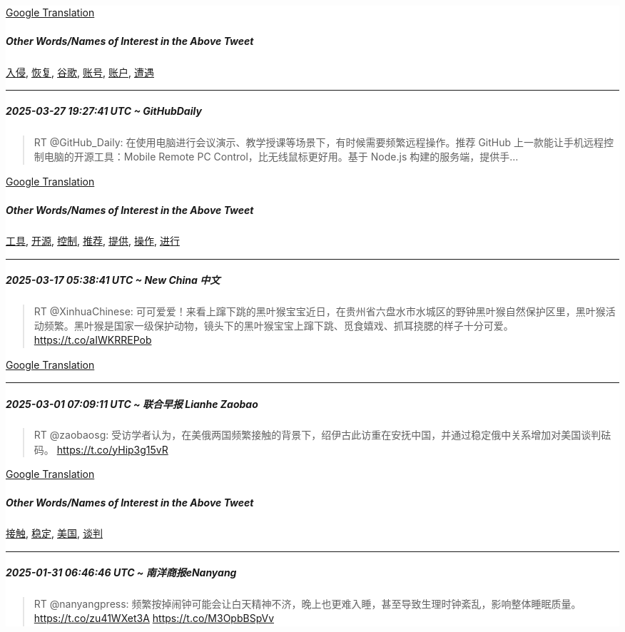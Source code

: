 [Google Translation](https://translate.google.com/?hi=en&tab=TT&sl=zh-CN&tl=en&op=translate&text=RT+%40nanyangpress%3A+Gmail%E7%94%A8%E6%88%B7%E8%BF%91%E5%87%A0%E4%B8%AA%E6%9C%88%E9%A2%91%E7%B9%81%E9%81%AD%E9%81%87%E7%BD%91%E7%BB%9C%E9%92%93%E9%B1%BC%E8%AF%88%E9%AA%97%E6%94%BB%E5%87%BB%E3%80%82%E5%AF%B9%E6%AD%A4%EF%BC%8C%E8%B0%B7%E6%AD%8C%E5%BC%BA%E8%B0%83%EF%BC%8C%E5%8D%B3%E4%BE%BF%E8%B4%A6%E6%88%B7%E4%B8%8D%E5%B9%B8%E8%A2%AB%E5%85%A5%E4%BE%B5%EF%BC%8C%E5%8F%AA%E8%A6%81%E7%94%A8%E6%88%B7%E4%BA%8B%E5%85%88%E8%AE%BE%E7%BD%AE%E4%BA%86%E6%81%A2%E5%A4%8D%E7%94%B5%E8%AF%9D%E6%88%96%E7%94%B5%E5%AD%90%E9%82%AE%E4%BB%B6%EF%BC%8C%E4%BB%8D%E6%9C%89%E9%95%BF%E8%BE%BE%E4%B8%80%E5%91%A8%E7%9A%84%E6%97%B6%E9%97%B4%E5%8F%AF%E4%BB%A5%E9%87%8D%E6%96%B0%E5%8F%96%E5%9B%9E%E8%B4%A6%E5%8F%B7%E8%AE%BF%E9%97%AE%E6%9D%83%E9%99%90%E3%80%82https%3A%2F%2Ft.co%2FG6d5MCNbRN+https%3A%2F%2Ft.co%2FC%E2%80%A6)
##### Other Words/Names of Interest in the Above Tweet
[入侵](入侵.md), [恢复](恢复.md), [谷歌](谷歌.md), [账号](账号.md), [账户](账户.md), [遭遇](遭遇.md)
___
##### 2025-03-27 19:27:41 UTC ~ GitHubDaily
> RT @GitHub_Daily: 在使用电脑进行会议演示、教学授课等场景下，有时候需要频繁远程操作。推荐 GitHub 上一款能让手机远程控制电脑的开源工具：Mobile Remote PC Control，比无线鼠标更好用。基于 Node.js 构建的服务端，提供手…

[Google Translation](https://translate.google.com/?hi=en&tab=TT&sl=zh-CN&tl=en&op=translate&text=RT+%40GitHub_Daily%3A+%E5%9C%A8%E4%BD%BF%E7%94%A8%E7%94%B5%E8%84%91%E8%BF%9B%E8%A1%8C%E4%BC%9A%E8%AE%AE%E6%BC%94%E7%A4%BA%E3%80%81%E6%95%99%E5%AD%A6%E6%8E%88%E8%AF%BE%E7%AD%89%E5%9C%BA%E6%99%AF%E4%B8%8B%EF%BC%8C%E6%9C%89%E6%97%B6%E5%80%99%E9%9C%80%E8%A6%81%E9%A2%91%E7%B9%81%E8%BF%9C%E7%A8%8B%E6%93%8D%E4%BD%9C%E3%80%82%E6%8E%A8%E8%8D%90+GitHub+%E4%B8%8A%E4%B8%80%E6%AC%BE%E8%83%BD%E8%AE%A9%E6%89%8B%E6%9C%BA%E8%BF%9C%E7%A8%8B%E6%8E%A7%E5%88%B6%E7%94%B5%E8%84%91%E7%9A%84%E5%BC%80%E6%BA%90%E5%B7%A5%E5%85%B7%EF%BC%9AMobile+Remote+PC+Control%EF%BC%8C%E6%AF%94%E6%97%A0%E7%BA%BF%E9%BC%A0%E6%A0%87%E6%9B%B4%E5%A5%BD%E7%94%A8%E3%80%82%E5%9F%BA%E4%BA%8E+Node.js+%E6%9E%84%E5%BB%BA%E7%9A%84%E6%9C%8D%E5%8A%A1%E7%AB%AF%EF%BC%8C%E6%8F%90%E4%BE%9B%E6%89%8B%E2%80%A6)
##### Other Words/Names of Interest in the Above Tweet
[工具](工具.md), [开源](开源.md), [控制](控制.md), [推荐](推荐.md), [提供](提供.md), [操作](操作.md), [进行](进行.md)
___
##### 2025-03-17 05:38:41 UTC ~ New China 中文
> RT @XinhuaChinese: 可可爱爱！来看上蹿下跳的黑叶猴宝宝近日，在贵州省六盘水市水城区的野钟黑叶猴自然保护区里，黑叶猴活动频繁。黑叶猴是国家一级保护动物，镜头下的黑叶猴宝宝上蹿下跳、觅食嬉戏、抓耳挠腮的样子十分可爱。 https://t.co/aIWKRREPob

[Google Translation](https://translate.google.com/?hi=en&tab=TT&sl=zh-CN&tl=en&op=translate&text=RT+%40XinhuaChinese%3A+%E5%8F%AF%E5%8F%AF%E7%88%B1%E7%88%B1%EF%BC%81%E6%9D%A5%E7%9C%8B%E4%B8%8A%E8%B9%BF%E4%B8%8B%E8%B7%B3%E7%9A%84%E9%BB%91%E5%8F%B6%E7%8C%B4%E5%AE%9D%E5%AE%9D%E8%BF%91%E6%97%A5%EF%BC%8C%E5%9C%A8%E8%B4%B5%E5%B7%9E%E7%9C%81%E5%85%AD%E7%9B%98%E6%B0%B4%E5%B8%82%E6%B0%B4%E5%9F%8E%E5%8C%BA%E7%9A%84%E9%87%8E%E9%92%9F%E9%BB%91%E5%8F%B6%E7%8C%B4%E8%87%AA%E7%84%B6%E4%BF%9D%E6%8A%A4%E5%8C%BA%E9%87%8C%EF%BC%8C%E9%BB%91%E5%8F%B6%E7%8C%B4%E6%B4%BB%E5%8A%A8%E9%A2%91%E7%B9%81%E3%80%82%E9%BB%91%E5%8F%B6%E7%8C%B4%E6%98%AF%E5%9B%BD%E5%AE%B6%E4%B8%80%E7%BA%A7%E4%BF%9D%E6%8A%A4%E5%8A%A8%E7%89%A9%EF%BC%8C%E9%95%9C%E5%A4%B4%E4%B8%8B%E7%9A%84%E9%BB%91%E5%8F%B6%E7%8C%B4%E5%AE%9D%E5%AE%9D%E4%B8%8A%E8%B9%BF%E4%B8%8B%E8%B7%B3%E3%80%81%E8%A7%85%E9%A3%9F%E5%AC%89%E6%88%8F%E3%80%81%E6%8A%93%E8%80%B3%E6%8C%A0%E8%85%AE%E7%9A%84%E6%A0%B7%E5%AD%90%E5%8D%81%E5%88%86%E5%8F%AF%E7%88%B1%E3%80%82+https%3A%2F%2Ft.co%2FaIWKRREPob)
___
##### 2025-03-01 07:09:11 UTC ~ 联合早报 Lianhe Zaobao
> RT @zaobaosg: 受访学者认为，在美俄两国频繁接触的背景下，绍伊古此访重在安抚中国，并通过稳定俄中关系增加对美国谈判砝码。 https://t.co/yHip3g15vR

[Google Translation](https://translate.google.com/?hi=en&tab=TT&sl=zh-CN&tl=en&op=translate&text=RT+%40zaobaosg%3A+%E5%8F%97%E8%AE%BF%E5%AD%A6%E8%80%85%E8%AE%A4%E4%B8%BA%EF%BC%8C%E5%9C%A8%E7%BE%8E%E4%BF%84%E4%B8%A4%E5%9B%BD%E9%A2%91%E7%B9%81%E6%8E%A5%E8%A7%A6%E7%9A%84%E8%83%8C%E6%99%AF%E4%B8%8B%EF%BC%8C%E7%BB%8D%E4%BC%8A%E5%8F%A4%E6%AD%A4%E8%AE%BF%E9%87%8D%E5%9C%A8%E5%AE%89%E6%8A%9A%E4%B8%AD%E5%9B%BD%EF%BC%8C%E5%B9%B6%E9%80%9A%E8%BF%87%E7%A8%B3%E5%AE%9A%E4%BF%84%E4%B8%AD%E5%85%B3%E7%B3%BB%E5%A2%9E%E5%8A%A0%E5%AF%B9%E7%BE%8E%E5%9B%BD%E8%B0%88%E5%88%A4%E7%A0%9D%E7%A0%81%E3%80%82+https%3A%2F%2Ft.co%2FyHip3g15vR)
##### Other Words/Names of Interest in the Above Tweet
[接触](接触.md), [稳定](稳定.md), [美国](美国.md), [谈判](谈判.md)
___
##### 2025-01-31 06:46:46 UTC ~ 南洋商报eNanyang
> RT @nanyangpress: 频繁按掉闹钟可能会让白天精神不济，晚上也更难入睡，甚至导致生理时钟紊乱，影响整体睡眠质量。 https://t.co/zu41WXet3A https://t.co/M3OpbBSpVv

